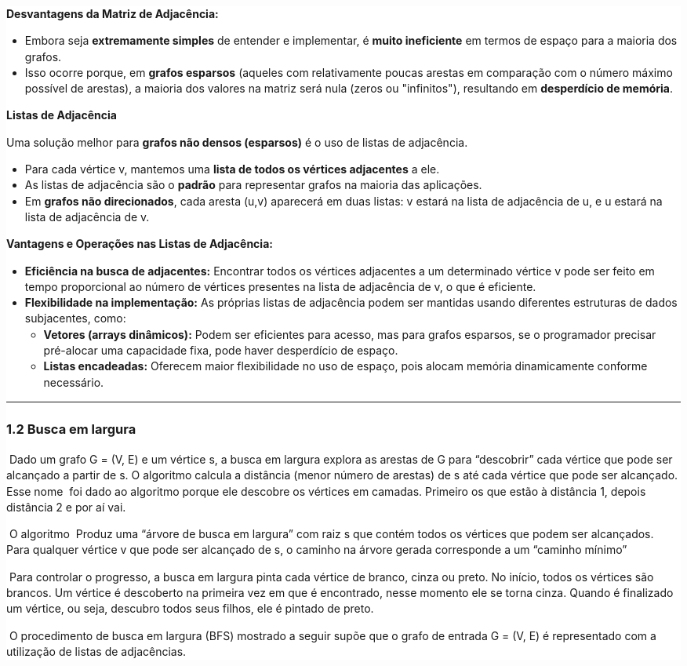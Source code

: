 **Desvantagens da Matriz de Adjacência:**

- Embora seja **extremamente simples** de entender e implementar, é **muito ineficiente** em termos de espaço para a maioria dos grafos.
- Isso ocorre porque, em **grafos esparsos** (aqueles com relativamente poucas arestas em comparação com o número máximo possível de arestas), a maioria dos valores na matriz será nula (zeros ou "infinitos"), resultando em **desperdício de memória**.

**Listas de Adjacência**

Uma solução melhor para **grafos não densos (esparsos)** é o uso de listas de adjacência.

- Para cada vértice v, mantemos uma **lista de todos os vértices adjacentes** a ele.
- As listas de adjacência são o **padrão** para representar grafos na maioria das aplicações.
- Em **grafos não direcionados**, cada aresta (u,v) aparecerá em duas listas: v estará na lista de adjacência de u, e u estará na lista de adjacência de v.

**Vantagens e Operações nas Listas de Adjacência:**

- **Eficiência na busca de adjacentes:** Encontrar todos os vértices adjacentes a um determinado vértice v pode ser feito em tempo proporcional ao número de vértices presentes na lista de adjacência de v, o que é eficiente.
- **Flexibilidade na implementação:** As próprias listas de adjacência podem ser mantidas usando diferentes estruturas de dados subjacentes, como:
    - **Vetores (arrays dinâmicos):** Podem ser eficientes para acesso, mas para grafos esparsos, se o programador precisar pré-alocar uma capacidade fixa, pode haver desperdício de espaço.
    - **Listas encadeadas:** Oferecem maior flexibilidade no uso de espaço, pois alocam memória dinamicamente conforme necessário.
  
  
  
  
  

___________________________________________________________________________

### 1.2 Busca em largura

 Dado um grafo G = (V, E) e um vértice s, a busca em largura explora as arestas de G para “descobrir” cada vértice que pode ser alcançado a partir de s. O algoritmo calcula a distância (menor número de arestas) de s até cada vértice que pode ser alcançado.  Esse nome  foi dado ao algoritmo porque ele descobre os vértices em camadas. Primeiro os que estão à distância 1, depois distância 2 e por aí vai.

  

 O algoritmo  Produz uma “árvore de busca em largura” com raiz s que contém todos os vértices que podem ser alcançados.  Para qualquer vértice v que pode ser alcançado de s, o caminho na árvore gerada corresponde a um “caminho mínimo”

  

 Para controlar o progresso, a busca em largura pinta cada vértice de branco, cinza ou preto. No início, todos os vértices são brancos. Um vértice é descoberto na primeira vez em que é encontrado, nesse momento ele se torna cinza. Quando é finalizado um vértice, ou seja, descubro todos seus filhos, ele é pintado de preto.

  

 O procedimento de busca em largura (BFS) mostrado a seguir supõe que o grafo de entrada G = (V, E) é representado com a utilização de listas de adjacências.
